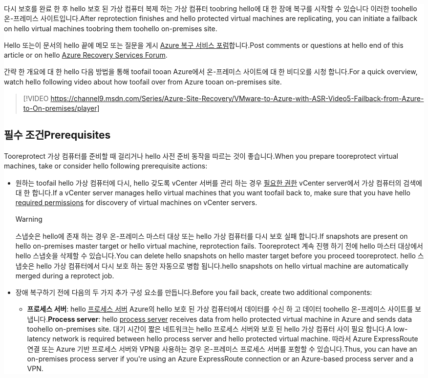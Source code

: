 
<span data-ttu-id="89613-109">다시 보호를 완료 한 후 hello 보호 된 가상 컴퓨터 복제 하는 가상 컴퓨터 toobring hello에 대 한 장애 복구를 시작할 수 있습니다 이러한 toohello 온-프레미스 사이트입니다.</span><span class="sxs-lookup"><span data-stu-id="89613-109">After reprotection finishes and hello protected virtual machines are replicating, you can initiate a failback on hello virtual machines toobring them toohello on-premises site.</span></span>

<span data-ttu-id="89613-110">Hello 또는이 문서의 hello 끝에 메모 또는 질문을 게시 [Azure 복구 서비스 포럼](https://social.msdn.microsoft.com/forums/azure/home?forum=hypervrecovmgr)합니다.</span><span class="sxs-lookup"><span data-stu-id="89613-110">Post comments or questions at hello end of this article or on hello [Azure Recovery Services Forum](https://social.msdn.microsoft.com/forums/azure/home?forum=hypervrecovmgr).</span></span>

<span data-ttu-id="89613-111">간략 한 개요에 대 한 hello 다음 방법을 통해 toofail tooan Azure에서 온-프레미스 사이트에 대 한 비디오를 시청 합니다.</span><span class="sxs-lookup"><span data-stu-id="89613-111">For a quick overview, watch hello following video about how toofail over from Azure tooan on-premises site.</span></span>
> [!VIDEO https://channel9.msdn.com/Series/Azure-Site-Recovery/VMware-to-Azure-with-ASR-Video5-Failback-from-Azure-to-On-premises/player]


## <a name="prerequisites"></a><span data-ttu-id="89613-112">필수 조건</span><span class="sxs-lookup"><span data-stu-id="89613-112">Prerequisites</span></span>
<span data-ttu-id="89613-113">Tooreprotect 가상 컴퓨터를 준비할 때 걸리거나 hello 사전 준비 동작을 따르는 것이 좋습니다.</span><span class="sxs-lookup"><span data-stu-id="89613-113">When you prepare tooreprotect virtual machines, take or consider hello following prerequisite actions:</span></span>

* <span data-ttu-id="89613-114">원하는 toofail hello 가상 컴퓨터에 다시, hello 갖도록 vCenter 서버를 관리 하는 경우 [필요한 권한](site-recovery-vmware-to-azure-classic.md) vCenter server에서 가상 컴퓨터의 검색에 대 한 합니다.</span><span class="sxs-lookup"><span data-stu-id="89613-114">If a vCenter server manages hello virtual machines that you want toofail back to, make sure that you have hello [required permissions](site-recovery-vmware-to-azure-classic.md) for discovery of virtual machines on vCenter servers.</span></span>

  > [!WARNING]
  > <span data-ttu-id="89613-115">스냅숏은 hello에 존재 하는 경우 온-프레미스 마스터 대상 또는 hello 가상 컴퓨터를 다시 보호 실패 합니다.</span><span class="sxs-lookup"><span data-stu-id="89613-115">If snapshots are present on hello on-premises master target or hello virtual machine, reprotection fails.</span></span> <span data-ttu-id="89613-116">Tooreprotect 계속 진행 하기 전에 hello 마스터 대상에서 hello 스냅숏을 삭제할 수 있습니다.</span><span class="sxs-lookup"><span data-stu-id="89613-116">You can delete hello snapshots on hello master target before you proceed tooreprotect.</span></span> <span data-ttu-id="89613-117">hello 스냅숏은 hello 가상 컴퓨터에서 다시 보호 하는 동안 자동으로 병합 됩니다.</span><span class="sxs-lookup"><span data-stu-id="89613-117">hello snapshots on hello virtual machine are automatically merged during a reprotect job.</span></span>

* <span data-ttu-id="89613-118">장애 복구하기 전에 다음의 두 가지 추가 구성 요소를 만듭니다.</span><span class="sxs-lookup"><span data-stu-id="89613-118">Before you fail back, create two additional components:</span></span>

  * <span data-ttu-id="89613-119">**프로세스 서버**: hello [프로세스 서버](site-recovery-vmware-setup-azure-ps-resource-manager.md) Azure의 hello 보호 된 가상 컴퓨터에서 데이터를 수신 하 고 데이터 toohello 온-프레미스 사이트를 보냅니다.</span><span class="sxs-lookup"><span data-stu-id="89613-119">**Process server**: hello [process server](site-recovery-vmware-setup-azure-ps-resource-manager.md) receives data from hello protected virtual machine in Azure and sends data toohello on-premises site.</span></span> <span data-ttu-id="89613-120">대기 시간이 짧은 네트워크는 hello 프로세스 서버와 보호 된 hello 가상 컴퓨터 사이 필요 합니다.</span><span class="sxs-lookup"><span data-stu-id="89613-120">A low-latency network is required between hello process server and hello protected virtual machine.</span></span> <span data-ttu-id="89613-121">따라서 Azure ExpressRoute 연결 또는 Azure 기반 프로세스 서버와 VPN을 사용하는 경우 온-프레미스 프로세스 서버를 포함할 수 있습니다.</span><span class="sxs-lookup"><span data-stu-id="89613-121">Thus, you can have an on-premises process server if you're using an Azure ExpressRoute connection or an Azure-based process server and a VPN.</span></span>
  